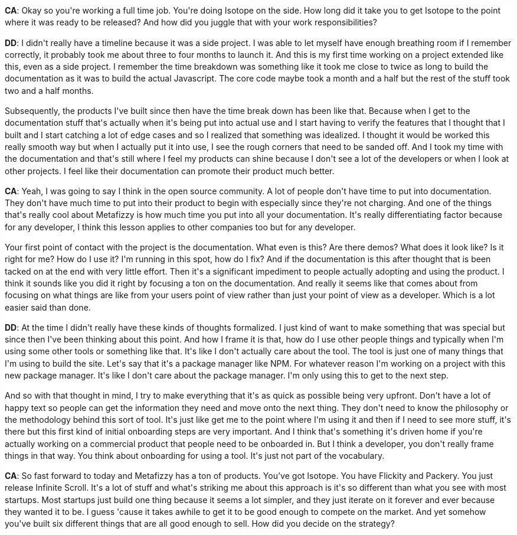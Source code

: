**CA**: Okay so you're working a full time job. You're doing Isotope on the side. How long did it take you to get Isotope to the point where it was ready to be released? And how did you juggle that with your work responsibilities?

**DD**: I didn't really have a timeline because it was a side project. I was able to let myself have enough breathing room if I remember correctly, it probably took me about three to four months to launch it. And this is my first time working on a project extended like this, even as a side project. I remember the time breakdown was something like it took me close to twice as long to build the documentation as it was to build the actual Javascript. The core code maybe took a month and a half but the rest of the stuff took two and a half months.

Subsequently, the products I've built since then have the time break down has been like that. Because when I get to the documentation stuff that's actually when it's being put into actual use and I start having to verify the features that I thought that I built and I start catching a lot of edge cases and so I realized that something was idealized. I thought it would be worked this really smooth way but when I actually put it into use, I see the rough corners that need to be sanded off. And I took my time with the documentation and that's still where I feel my products can shine because I don't see a lot of the developers or when I look at other projects. I feel like their documentation can promote their product much better.

**CA**: Yeah, I was going to say I think in the open source community. A lot of people don't have time to put into documentation. They don't have much time to put into their product to begin with especially since they're not charging. And one of the things that's really cool about Metafizzy is how much time you put into all your documentation. It's really differentiating factor because for any developer, I think this lesson applies to other companies too but for any developer.

Your first point of contact with the project is the documentation. What even is this? Are there demos? What does it look like? Is it right for me? How do I use it? I'm running in this spot, how do I fix? And if the documentation is this after thought that is been tacked on at the end with very little effort. Then it's a significant impediment to people actually adopting and using the product. I think it sounds like you did it right by focusing a ton on the documentation. And really it seems like that comes about from focusing on what things are like from your users point of view rather than just your point of view as a developer. Which is a lot easier said than done.

**DD**: At the time I didn't really have these kinds of thoughts formalized. I just kind of want to make something that was special but since then I've been thinking about this point. And how I frame it is that, how do I use other people things and typically when I'm using some other tools or something like that. It's like I don't actually care about the tool. The tool is just one of many things that I'm using to build the site. Let's say that it's a package manager like NPM. For whatever reason I'm working on a project with this new package manager. It's like I don't care about the package manager. I'm only using this to get to the next step.

And so with that thought in mind, I try to make everything that it's as quick as possible being very upfront. Don't have a lot of happy text so people can get the information they need and move onto the next thing. They don't need to know the philosophy or the methodology behind this sort of tool. It's just like get me to the point where I'm using it and then if I need to see more stuff, it's there but this first kind of initial onboarding steps are very important. And I think that's something it's driven home if you're actually working on a commercial product that people need to be onboarded in. But I think a developer, you don't really frame things in that way. You think about onboarding for using a tool. It's just not part of the vocabulary.

**CA**: So fast forward to today and Metafizzy has a ton of products. You've got Isotope. You have Flickity and Packery. You just release Infinite Scroll. It's a lot of stuff and what's striking me about this approach is it's so different than what you see with most startups. Most startups just build one thing because it seems a lot simpler, and they just iterate on it forever and ever because they wanted it to be. I guess 'cause it takes awhile to get it to be good enough to compete on the market. And yet somehow you've built six different things that are all good enough to sell. How did you decide on the strategy?
